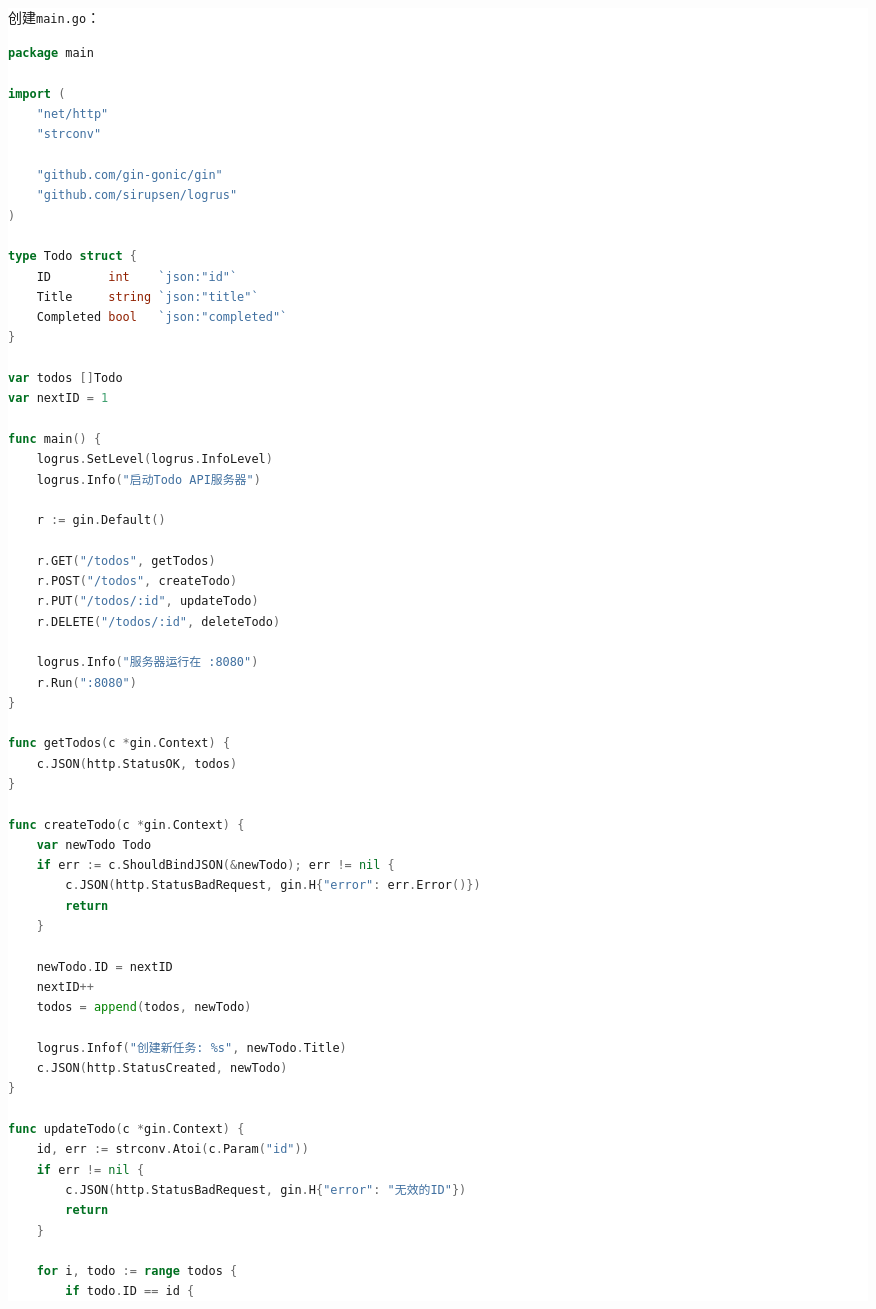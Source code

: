 创建`main.go`：
```go
package main

import (
    "net/http"
    "strconv"
    
    "github.com/gin-gonic/gin"
    "github.com/sirupsen/logrus"
)

type Todo struct {
    ID        int    `json:"id"`
    Title     string `json:"title"`
    Completed bool   `json:"completed"`
}

var todos []Todo
var nextID = 1

func main() {
    logrus.SetLevel(logrus.InfoLevel)
    logrus.Info("启动Todo API服务器")
    
    r := gin.Default()
    
    r.GET("/todos", getTodos)
    r.POST("/todos", createTodo)
    r.PUT("/todos/:id", updateTodo)
    r.DELETE("/todos/:id", deleteTodo)
    
    logrus.Info("服务器运行在 :8080")
    r.Run(":8080")
}

func getTodos(c *gin.Context) {
    c.JSON(http.StatusOK, todos)
}

func createTodo(c *gin.Context) {
    var newTodo Todo
    if err := c.ShouldBindJSON(&newTodo); err != nil {
        c.JSON(http.StatusBadRequest, gin.H{"error": err.Error()})
        return
    }
    
    newTodo.ID = nextID
    nextID++
    todos = append(todos, newTodo)
    
    logrus.Infof("创建新任务: %s", newTodo.Title)
    c.JSON(http.StatusCreated, newTodo)
}

func updateTodo(c *gin.Context) {
    id, err := strconv.Atoi(c.Param("id"))
    if err != nil {
        c.JSON(http.StatusBadRequest, gin.H{"error": "无效的ID"})
        return
    }
    
    for i, todo := range todos {
        if todo.ID == id {
```